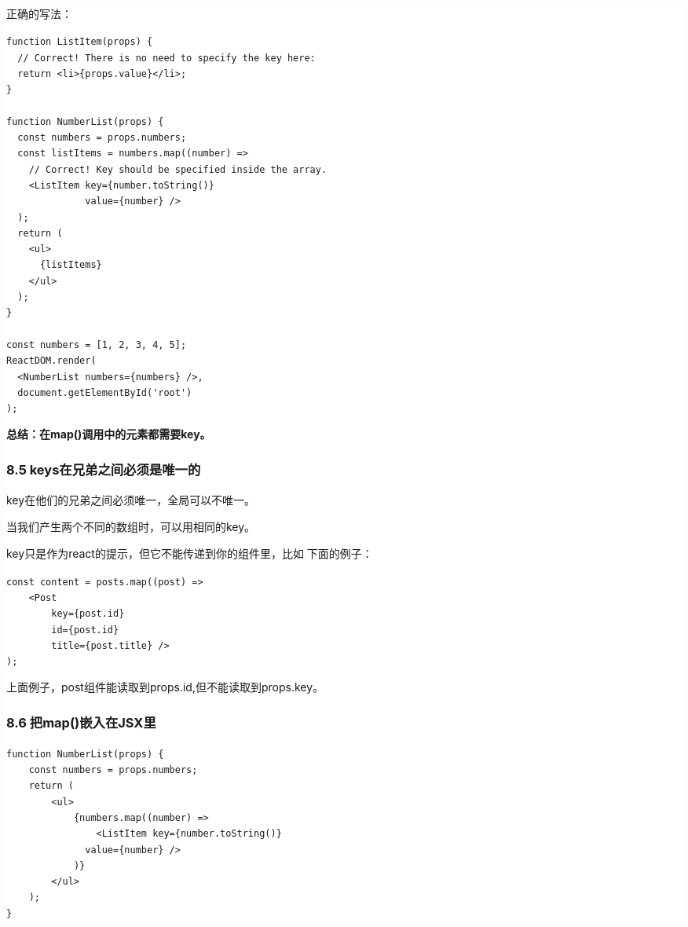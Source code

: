 
正确的写法：

	function ListItem(props) {
      // Correct! There is no need to specify the key here:
      return <li>{props.value}</li>;
    }

    function NumberList(props) {
      const numbers = props.numbers;
      const listItems = numbers.map((number) =>
        // Correct! Key should be specified inside the array.
        <ListItem key={number.toString()}
                  value={number} />
      );
      return (
        <ul>
          {listItems}
        </ul>
      );
    }

    const numbers = [1, 2, 3, 4, 5];
    ReactDOM.render(
      <NumberList numbers={numbers} />,
      document.getElementById('root')
    );

**总结：在map()调用中的元素都需要key。**

### 8\.5 keys在兄弟之间必须是唯一的
key在他们的兄弟之间必须唯一，全局可以不唯一。

当我们产生两个不同的数组时，可以用相同的key。


key只是作为react的提示，但它不能传递到你的组件里，比如	下面的例子：

	const content = posts.map((post) =>
  		<Post
    		key={post.id}
    		id={post.id}
    		title={post.title} />
	);
上面例子，post组件能读取到props.id,但不能读取到props.key。


### 8\.6 把map()嵌入在JSX里



	function NumberList(props) {
  		const numbers = props.numbers;
  		return (
    		<ul>
      			{numbers.map((number) =>
        			<ListItem key={number.toString()}
                  value={number} />
      			)}
    		</ul>
  		);
	}

